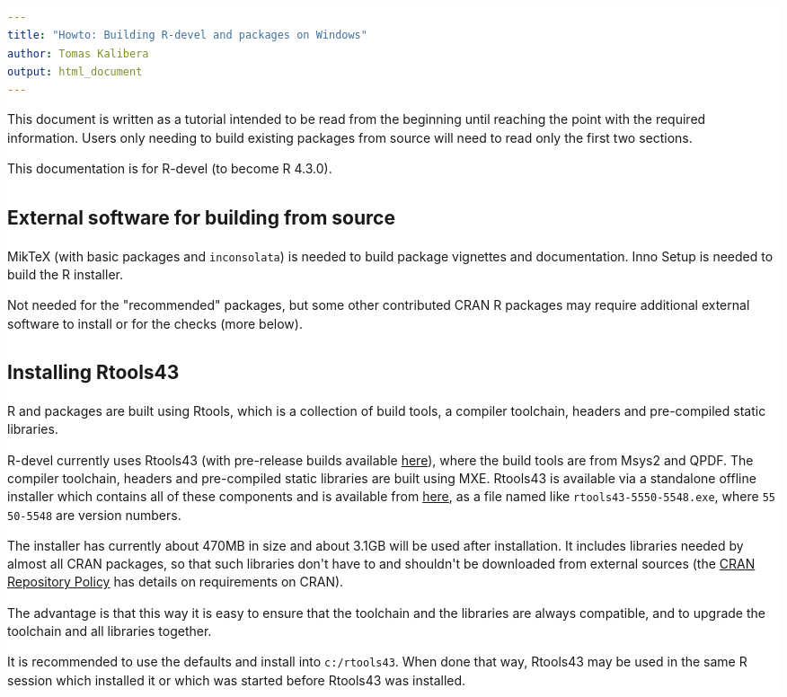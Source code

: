 ```yaml
---
title: "Howto: Building R-devel and packages on Windows"
author: Tomas Kalibera
output: html_document
---
```


This document is written as a tutorial intended to be read from the
beginning until reaching the point with the required information.
Users only needing to build existing packages from source will
need to read only the first two sections.

This documentation is for R-devel (to become R 4.3.0).

## External software for building from source

MikTeX (with basic packages and `inconsolata`) is needed to build
package vignettes and documentation. Inno Setup is needed to build the
R installer.

Not needed for the "recommended" packages, but some other contributed
CRAN R packages may require additional external software to install or
for the checks (more below).

## Installing Rtools43

R and packages are built using Rtools, which is a collection of build
tools, a compiler toolchain, headers and pre-compiled static libraries.

R-devel currently uses Rtools43 (with pre-release builds available
[here](https://www.r-project.org/nosvn/winutf8/ucrt3/)), where the build
tools are from Msys2 and QPDF.  The compiler toolchain, headers and
pre-compiled static libraries are built using MXE.  Rtools43 is available
via a standalone offline installer which contains all of these components
and is available from
[here](https://cran.r-project.org/bin/windows/Rtools/rtools43/files/), as a
file named like `rtools43-5550-5548.exe`, where `5550-5548` are version
numbers.

The installer has currently about 470MB in size and about 3.1GB will be used
after installation.  It includes libraries needed by almost all CRAN
packages, so that such libraries don't have to and shouldn't be downloaded
from external sources (the [CRAN Repository
Policy](https://cran.r-project.org/web/packages/policies.html) has details
on requirements on CRAN).

The advantage is that this way it is easy to ensure that the toolchain and
the libraries are always compatible, and to upgrade the toolchain and all
libraries together. 

It is recommended to use the defaults and install into `c:/rtools43`. When
done that way, Rtools43 may be used in the same R session which installed
it or which was started before Rtools43 was installed.
